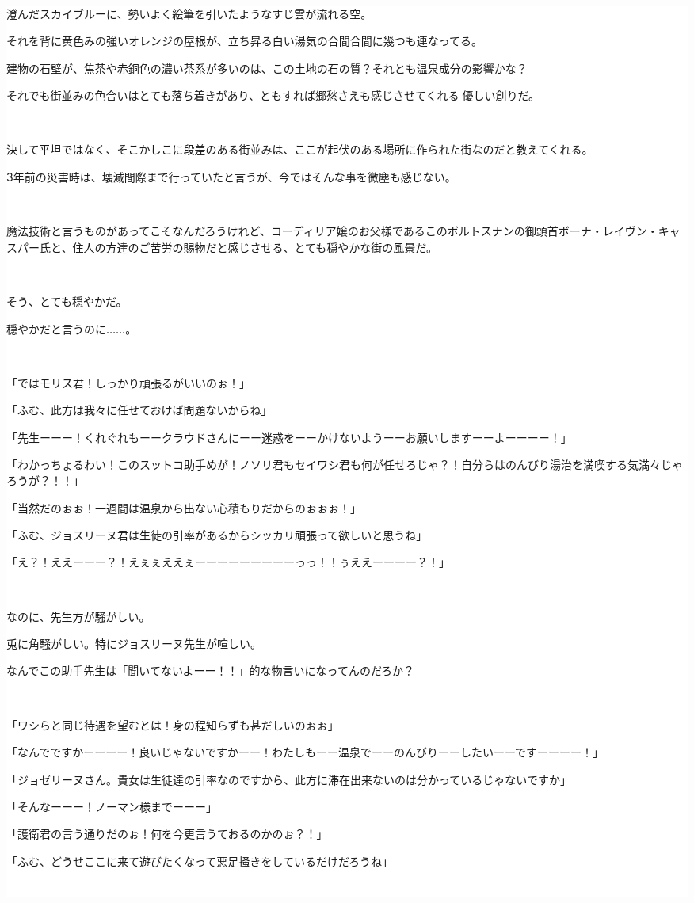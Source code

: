 澄んだスカイブルーに、勢いよく絵筆を引いたようなすじ雲が流れる空。

それを背に黄色みの強いオレンジの屋根が、立ち昇る白い湯気の合間合間に幾つも連なってる。

建物の石壁が、焦茶や赤銅色の濃い茶系が多いのは、この土地の石の質？それとも温泉成分の影響かな？

それでも街並みの色合いはとても落ち着きがあり、ともすれば郷愁さえも感じさせてくれる 優しい創りだ。

&nbsp;

決して平坦ではなく、そこかしこに段差のある街並みは、ここが起伏のある場所に作られた街なのだと教えてくれる。

3年前の災害時は、壊滅間際まで行っていたと言うが、今ではそんな事を微塵も感じない。

&nbsp;

魔法技術と言うものがあってこそなんだろうけれど、コーディリア嬢のお父様であるこのボルトスナンの御頭首ボーナ・レイヴン・キャスパー氏と、住人の方達のご苦労の賜物だと感じさせる、とても穏やかな街の風景だ。

&nbsp;

そう、とても穏やかだ。

穏やかだと言うのに……。

&nbsp;

「ではモリス君！しっかり頑張るがいいのぉ！」

「ふむ、此方は我々に任せておけば問題ないからね」

「先生ーーー！くれぐれもーークラウドさんにーー迷惑をーーかけないようーーお願いしますーーよーーーー！」

「わかっちょるわい！このスットコ助手めが！ノソリ君もセイワシ君も何が任せろじゃ？！自分らはのんびり湯治を満喫する気満々じゃろうが？！！」

「当然だのぉぉ！一週間は温泉から出ない心積もりだからのぉぉぉ！」

「ふむ、ジョスリーヌ君は生徒の引率があるからシッカリ頑張って欲しいと思うね」

「え？！ええーーー？！えぇぇええぇーーーーーーーーーっっ！！ぅええーーーー？！」

&nbsp;

なのに、先生方が騒がしい。

兎に角騒がしい。特にジョスリーヌ先生が喧しい。

なんでこの助手先生は「聞いてないよーー！！」的な物言いになってんのだろか？

&nbsp;

「ワシらと同じ待遇を望むとは！身の程知らずも甚だしいのぉぉ」

「なんでですかーーーー！良いじゃないですかーー！わたしもーー温泉でーーのんびりーーしたいーーですーーーー！」

「ジョゼリーヌさん。貴女は生徒達の引率なのですから、此方に滞在出来ないのは分かっているじゃないですか」

「そんなーーー！ノーマン様までーーー」

「護衛君の言う通りだのぉ！何を今更言うておるのかのぉ？！」

「ふむ、どうせここに来て遊びたくなって悪足掻きをしているだけだろうね」

&nbsp;
